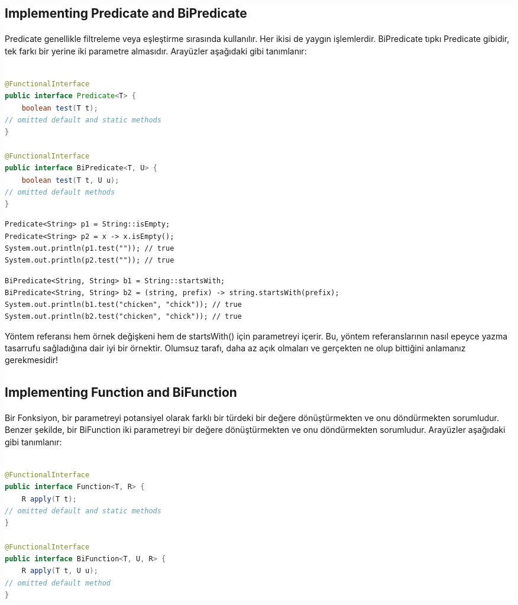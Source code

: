 ## Implementing Predicate and BiPredicate

Predicate genellikle filtreleme veya eşleştirme sırasında kullanılır. Her ikisi de yaygın işlemlerdir. BiPredicate tıpkı
Predicate gibidir, tek farkı bir yerine iki parametre almasıdır. Arayüzler aşağıdaki gibi tanımlanır:

```Java

@FunctionalInterface
public interface Predicate<T> {
    boolean test(T t);
// omitted default and static methods
}

@FunctionalInterface
public interface BiPredicate<T, U> {
    boolean test(T t, U u);
// omitted default methods
}
```

```
Predicate<String> p1 = String::isEmpty;
Predicate<String> p2 = x -> x.isEmpty();
System.out.println(p1.test("")); // true
System.out.println(p2.test("")); // true
```

```
BiPredicate<String, String> b1 = String::startsWith;
BiPredicate<String, String> b2 = (string, prefix) -> string.startsWith(prefix);
System.out.println(b1.test("chicken", "chick")); // true
System.out.println(b2.test("chicken", "chick")); // true
```

Yöntem referansı hem örnek değişkeni hem de startsWith() için parametreyi içerir. Bu, yöntem referanslarının nasıl
epeyce yazma tasarrufu sağladığına dair iyi bir örnektir. Olumsuz tarafı, daha az açık olmaları ve gerçekten ne olup
bittiğini anlamanız gerekmesidir!

## Implementing Function and BiFunction

Bir Fonksiyon, bir parametreyi potansiyel olarak farklı bir türdeki bir değere dönüştürmekten ve onu döndürmekten
sorumludur. Benzer şekilde, bir BiFunction iki parametreyi bir değere dönüştürmekten ve onu döndürmekten sorumludur.
Arayüzler aşağıdaki gibi tanımlanır:

```Java

@FunctionalInterface
public interface Function<T, R> {
    R apply(T t);
// omitted default and static methods
}

@FunctionalInterface
public interface BiFunction<T, U, R> {
    R apply(T t, U u);
// omitted default method
}
```
